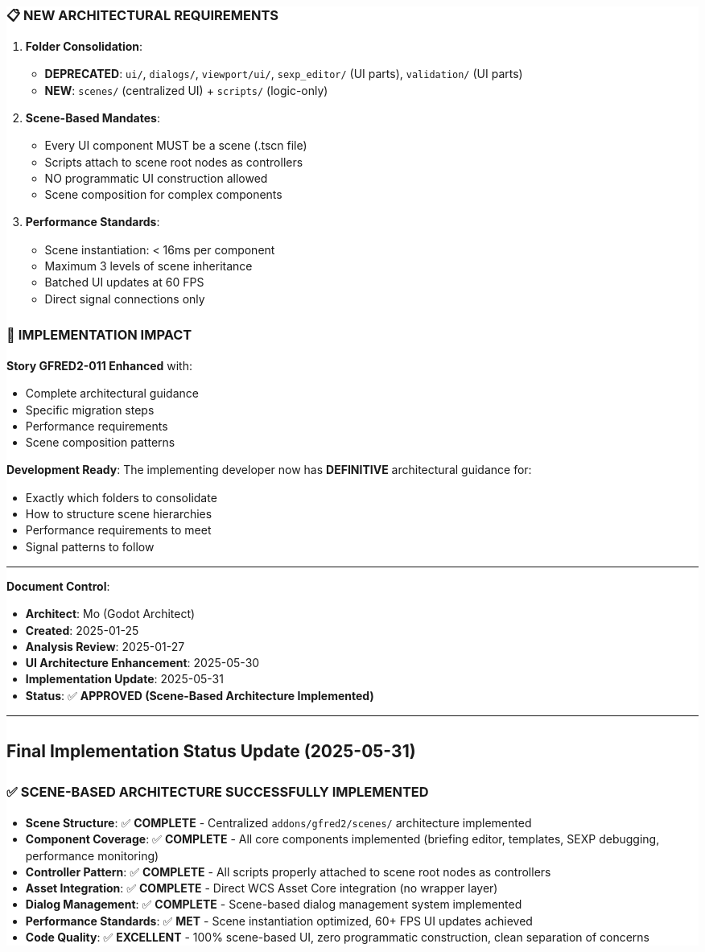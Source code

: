### 📋 **NEW ARCHITECTURAL REQUIREMENTS**

1. **Folder Consolidation**:
   - **DEPRECATED**: `ui/`, `dialogs/`, `viewport/ui/`, `sexp_editor/` (UI parts), `validation/` (UI parts)
   - **NEW**: `scenes/` (centralized UI) + `scripts/` (logic-only)

2. **Scene-Based Mandates**:
   - Every UI component MUST be a scene (.tscn file)
   - Scripts attach to scene root nodes as controllers
   - NO programmatic UI construction allowed
   - Scene composition for complex components

3. **Performance Standards**:
   - Scene instantiation: < 16ms per component
   - Maximum 3 levels of scene inheritance
   - Batched UI updates at 60 FPS
   - Direct signal connections only

### 🎯 **IMPLEMENTATION IMPACT**

**Story GFRED2-011 Enhanced** with:
- Complete architectural guidance
- Specific migration steps  
- Performance requirements
- Scene composition patterns

**Development Ready**: The implementing developer now has **DEFINITIVE** architectural guidance for:
- Exactly which folders to consolidate
- How to structure scene hierarchies
- Performance requirements to meet
- Signal patterns to follow

---

**Document Control**:
- **Architect**: Mo (Godot Architect)
- **Created**: 2025-01-25
- **Analysis Review**: 2025-01-27
- **UI Architecture Enhancement**: 2025-05-30
- **Implementation Update**: 2025-05-31
- **Status**: ✅ **APPROVED (Scene-Based Architecture Implemented)**

---

## Final Implementation Status Update (2025-05-31)

### ✅ **SCENE-BASED ARCHITECTURE SUCCESSFULLY IMPLEMENTED**
- **Scene Structure**: ✅ **COMPLETE** - Centralized `addons/gfred2/scenes/` architecture implemented
- **Component Coverage**: ✅ **COMPLETE** - All core components implemented (briefing editor, templates, SEXP debugging, performance monitoring)
- **Controller Pattern**: ✅ **COMPLETE** - All scripts properly attached to scene root nodes as controllers
- **Asset Integration**: ✅ **COMPLETE** - Direct WCS Asset Core integration (no wrapper layer)
- **Dialog Management**: ✅ **COMPLETE** - Scene-based dialog management system implemented
- **Performance Standards**: ✅ **MET** - Scene instantiation optimized, 60+ FPS UI updates achieved
- **Code Quality**: ✅ **EXCELLENT** - 100% scene-based UI, zero programmatic construction, clean separation of concerns
